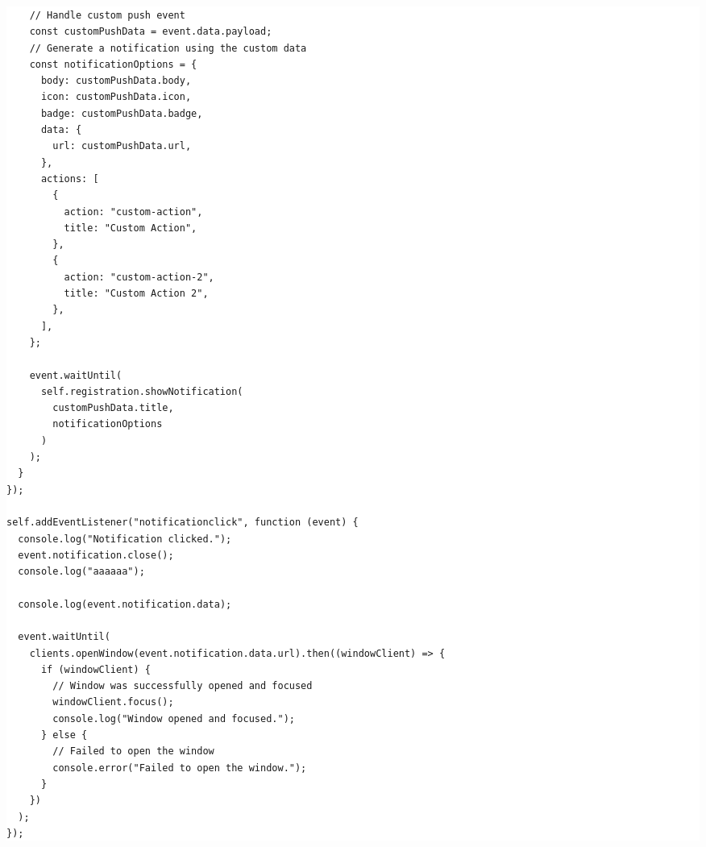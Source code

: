   ```
      // Handle custom push event
      const customPushData = event.data.payload;
      // Generate a notification using the custom data
      const notificationOptions = {
        body: customPushData.body,
        icon: customPushData.icon,
        badge: customPushData.badge,
        data: {
          url: customPushData.url,
        },
        actions: [
          {
            action: "custom-action",
            title: "Custom Action",
          },
          {
            action: "custom-action-2",
            title: "Custom Action 2",
          },
        ],
      };

      event.waitUntil(
        self.registration.showNotification(
          customPushData.title,
          notificationOptions
        )
      );
    }
  });

  self.addEventListener("notificationclick", function (event) {
    console.log("Notification clicked.");
    event.notification.close();
    console.log("aaaaaa");

    console.log(event.notification.data);

    event.waitUntil(
      clients.openWindow(event.notification.data.url).then((windowClient) => {
        if (windowClient) {
          // Window was successfully opened and focused
          windowClient.focus();
          console.log("Window opened and focused.");
        } else {
          // Failed to open the window
          console.error("Failed to open the window.");
        }
      })
    );
  });
  ```
